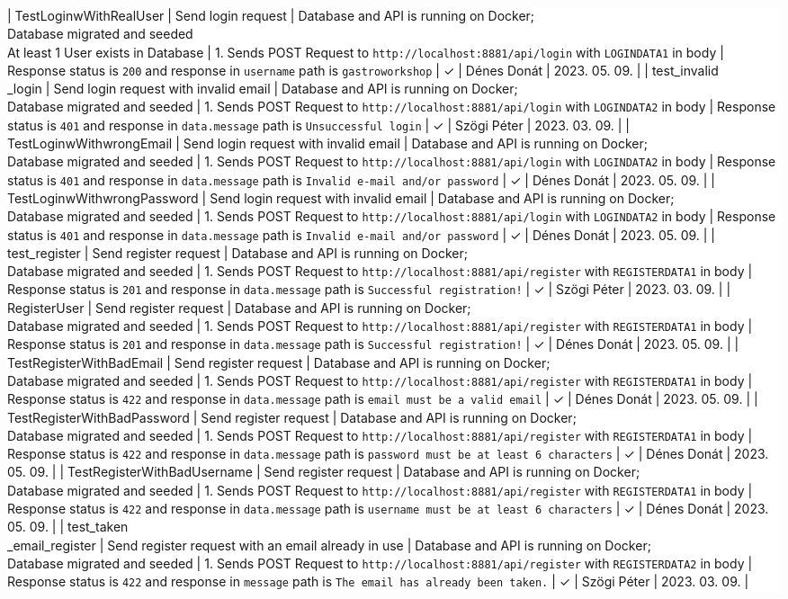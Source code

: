 | TestLoginwWithRealUser                            | Send login request                                                        | Database and API is running on Docker;<br/> Database migrated and seeded<br/>At least 1 User exists in Database  | 1. Sends POST Request to `http://localhost:8881/api/login` with `LOGINDATA1` in body                                                               | Response status is `200` and response in `username` path is `gastroworkshop`                                              |  &check;  | Dénes Donát | 2023. 05. 09. |
| test_invalid<br/>_login                           | Send login request with invalid email                                     | Database and API is running on Docker;<br/> Database migrated and seeded                                         | 1. Sends POST Request to `http://localhost:8881/api/login` with `LOGINDATA2` in body                                                               | Response status is `401` and response in `data.message` path is `Unsuccessful login`                                      |  &check;  | Szögi Péter | 2023. 03. 09. |
| TestLoginwWithwrongEmail                       | Send login request with invalid email                                     | Database and API is running on Docker;<br/> Database migrated and seeded                                         | 1. Sends POST Request to `http://localhost:8881/api/login` with `LOGINDATA2` in body                                                               | Response status is `401` and response in `data.message` path is `Invalid e-mail and/or password`                                      |  &check;  | Dénes Donát | 2023. 05. 09. |
| TestLoginwWithwrongPassword                       | Send login request with invalid email                                     | Database and API is running on Docker;<br/> Database migrated and seeded                                         | 1. Sends POST Request to `http://localhost:8881/api/login` with `LOGINDATA2` in body                                                               | Response status is `401` and response in `data.message` path is `Invalid e-mail and/or password`                                      |  &check;  | Dénes Donát | 2023. 05. 09. |
| test_register                                     | Send register request                                                     | Database and API is running on Docker;<br/> Database migrated and seeded                                         | 1. Sends POST Request to `http://localhost:8881/api/register` with `REGISTERDATA1` in body                                                         | Response status is `201` and response in `data.message` path is `Successful registration!`                                |  &check;  | Szögi Péter | 2023. 03. 09. |
| RegisterUser                                     | Send register request                                                     | Database and API is running on Docker;<br/> Database migrated and seeded                                         | 1. Sends POST Request to `http://localhost:8881/api/register` with `REGISTERDATA1` in body                                                         | Response status is `201` and response in `data.message` path is `Successful registration!`                                |  &check;  | Dénes Donát  | 2023. 05. 09. |
|  TestRegisterWithBadEmail                       | Send register request                                                     | Database and API is running on Docker;<br/> Database migrated and seeded                                         | 1. Sends POST Request to `http://localhost:8881/api/register` with `REGISTERDATA1` in body                                                         | Response status is `422` and response in `data.message` path is `email must be a valid email`                                |  &check;  | Dénes Donát  | 2023. 05. 09. |
|  TestRegisterWithBadPassword                       | Send register request                                                     | Database and API is running on Docker;<br/> Database migrated and seeded                                         | 1. Sends POST Request to `http://localhost:8881/api/register` with `REGISTERDATA1` in body                                                         | Response status is `422` and response in `data.message` path is `password must be at least 6 characters`                                |  &check;  | Dénes Donát  | 2023. 05. 09. |
|  TestRegisterWithBadUsername                       | Send register request                                                     | Database and API is running on Docker;<br/> Database migrated and seeded                                         | 1. Sends POST Request to `http://localhost:8881/api/register` with `REGISTERDATA1` in body                                                         | Response status is `422` and response in `data.message` path is `username must be at least 6 characters`                                |  &check;  | Dénes Donát  | 2023. 05. 09. |
| test_taken<br/>_email_register                    | Send register request with an email already in use                        | Database and API is running on Docker;<br/> Database migrated and seeded                                         | 1. Sends POST Request to `http://localhost:8881/api/register`  with `REGISTERDATA2` in body                                                        | Response status is `422` and response in `message` path is `The email has already been taken.`                            |  &check;  | Szögi Péter | 2023. 03. 09. |